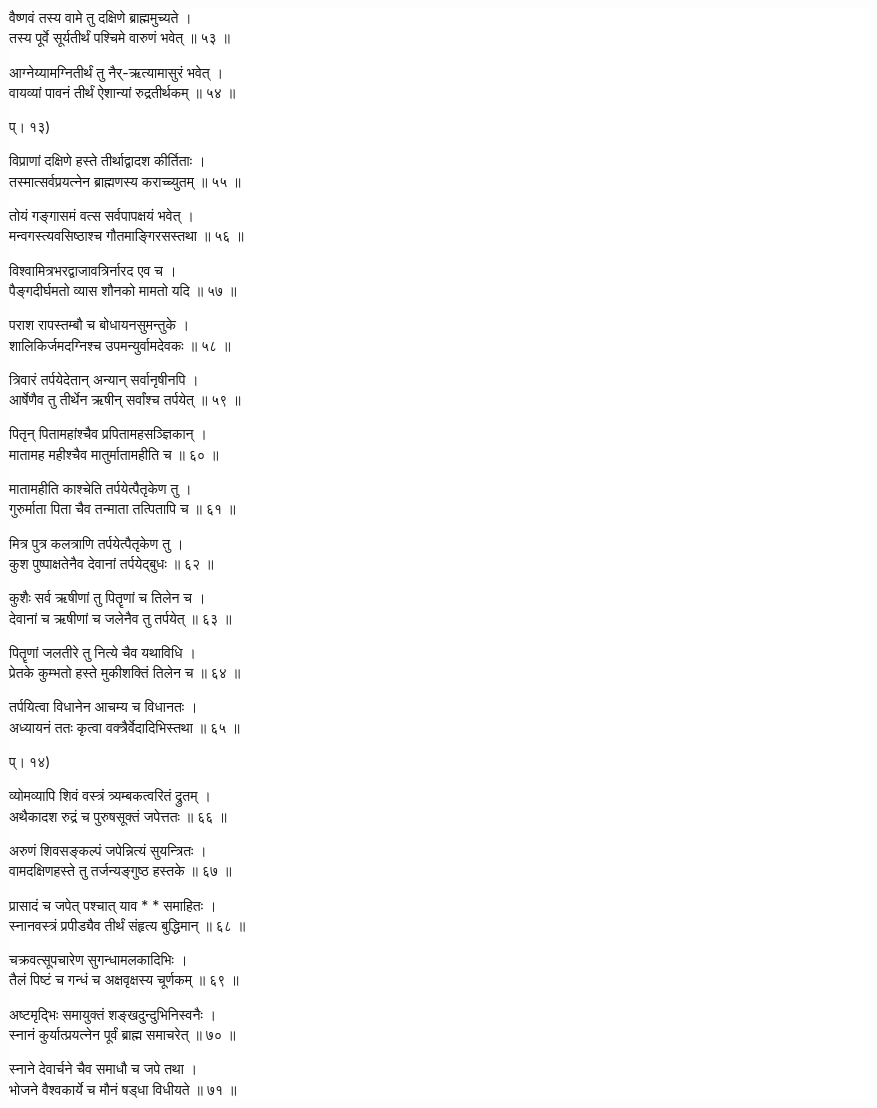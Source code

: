 वैष्णवं तस्य वामे तु दक्षिणे ब्राह्ममुच्यते ।  
तस्य पूर्वे सूर्यतीर्थं पश्चिमे वारुणं भवेत् ॥ ५३ ॥  
  
आग्नेय्यामग्नितीर्थं तु नैर्-ऋत्यामासुरं भवेत् ।  
वायव्यां पावनं तीर्थं ऐशान्यां रुद्रतीर्थकम् ॥ ५४ ॥  
  
प्। १३)  
  
विप्राणां दक्षिणे हस्ते तीर्थाद्वादश कीर्तिताः ।  
तस्मात्सर्वप्रयत्नेन ब्राह्मणस्य कराच्च्युतम् ॥ ५५ ॥  
  
तोयं गङ्गासमं वत्स सर्वपापक्षयं भवेत् ।  
मन्वगस्त्यवसिष्ठाश्च गौतमाङ्गिरसस्तथा ॥ ५६ ॥  
  
विश्वामित्रभरद्वाजावत्रिर्नारद एव च ।  
पैङ्गदीर्घमतो व्यास शौनको मामतो यदि ॥ ५७ ॥  
  
पराश रापस्तम्बौ च बोधायनसुमन्तुके ।  
शालिकिर्जमदग्निश्च उपमन्युर्वामदेवकः ॥ ५८ ॥  
  
त्रिवारं तर्पयेदेतान् अन्यान् सर्वानृषीनपि ।  
आर्षेणैव तु तीर्थेन ऋषीन् सर्वांश्च तर्पयेत् ॥ ५९ ॥  
  
पितृन् पितामहांश्चैव प्रपितामहसञ्ज्ञिकान् ।  
मातामह महीश्चैव मातुर्मातामहीति च ॥ ६० ॥  
  
मातामहीति काश्चेति तर्पयेत्पैतृकेण तु ।  
गुरुर्माता पिता चैव तन्माता तत्पितापि च ॥ ६१ ॥  
  
मित्र पुत्र कलत्राणि तर्पयेत्पैतृकेण तु ।  
कुश पुष्पाक्षतेनैव देवानां तर्पयेद्बुधः ॥ ६२ ॥  
  
कुशैः सर्व ऋषीणां तु पितॄणां च तिलेन च ।  
देवानां च ऋषीणां च जलेनैव तु तर्पयेत् ॥ ६३ ॥  
  
पितॄणां जलतीरे तु नित्ये चैव यथाविधि ।  
प्रेतके कुम्भतो हस्ते मुकीशक्तिं तिलेन च ॥ ६४ ॥  
  
तर्पयित्वा विधानेन आचम्य च विधानतः ।  
अध्यायनं ततः कृत्वा वक्त्रैर्वेदादिभिस्तथा ॥ ६५ ॥  
  
प्। १४)  
  
व्योमव्यापि शिवं वस्त्रं त्र्यम्बकत्वरितं द्रुतम् ।  
अथैकादश रुद्रं च पुरुषसूक्तं जपेत्ततः ॥ ६६ ॥  
  
अरुणं शिवसङ्कल्पं जपेन्नित्यं सुयन्त्रितः ।  
वामदक्षिणहस्ते तु तर्जन्यङ्गुष्ठ हस्तके ॥ ६७ ॥  
  
प्रासादं च जपेत् पश्चात् याव * * समाहितः ।  
स्नानवस्त्रं प्रपीड्यैव तीर्थं संहृत्य बुद्धिमान् ॥ ६८ ॥  
  
चक्रवत्सूपचारेण सुगन्धामलकादिभिः ।  
तैलं पिष्टं च गन्धं च अक्षवृक्षस्य चूर्णकम् ॥ ६९ ॥  
  
अष्टमृद्भिः समायुक्तं शङ्खदुन्दुभिनिस्वनैः ।  
स्नानं कुर्यात्प्रयत्नेन पूर्वं ब्राह्म समाचरेत् ॥ ७० ॥  
  
स्नाने देवार्चने चैव समाधौ च जपे तथा ।  
भोजने वैश्वकार्ये च मौनं षड्धा विधीयते ॥ ७१ ॥  
  
